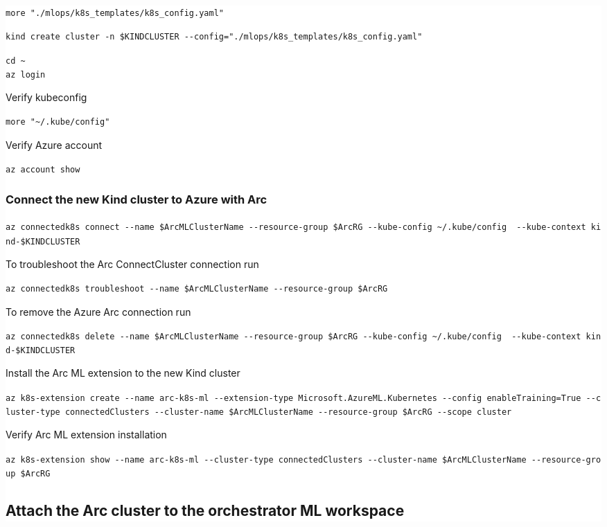 ```
more "./mlops/k8s_templates/k8s_config.yaml"
```

```
kind create cluster -n $KINDCLUSTER --config="./mlops/k8s_templates/k8s_config.yaml"
```

```
cd ~
az login
```

Verify kubeconfig
```
more "~/.kube/config"
```

Verify Azure account

```
az account show
```

### Connect the new Kind cluster to Azure with Arc

```
az connectedk8s connect --name $ArcMLClusterName --resource-group $ArcRG --kube-config ~/.kube/config  --kube-context kind-$KINDCLUSTER
```

To troubleshoot the Arc ConnectCluster connection run

```
az connectedk8s troubleshoot --name $ArcMLClusterName --resource-group $ArcRG
```

To remove the Azure Arc connection run

```
az connectedk8s delete --name $ArcMLClusterName --resource-group $ArcRG --kube-config ~/.kube/config  --kube-context kind-$KINDCLUSTER
```

Install the Arc ML extension to the new Kind cluster

```
az k8s-extension create --name arc-k8s-ml --extension-type Microsoft.AzureML.Kubernetes --config enableTraining=True --cluster-type connectedClusters --cluster-name $ArcMLClusterName --resource-group $ArcRG --scope cluster
```

Verify Arc ML extension installation

```
az k8s-extension show --name arc-k8s-ml --cluster-type connectedClusters --cluster-name $ArcMLClusterName --resource-group $ArcRG
```

## Attach the Arc cluster to the orchestrator ML workspace
